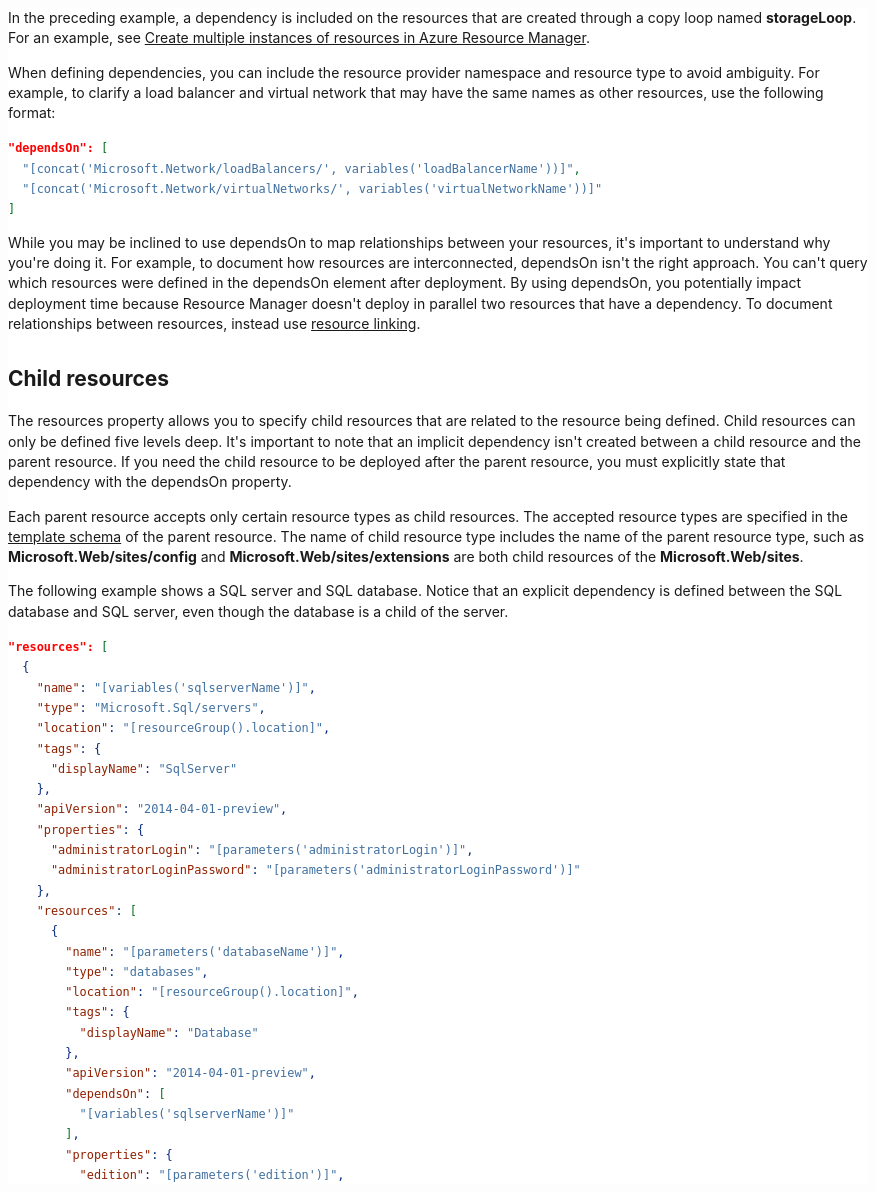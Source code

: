 In the preceding example, a dependency is included on the resources that are created through a copy loop named **storageLoop**. For an example, see [Create multiple instances of resources in Azure Resource Manager](resource-group-create-multiple.md).

When defining dependencies, you can include the resource provider namespace and resource type to avoid ambiguity. For example, to clarify a load balancer and virtual network that may have the same names as other resources, use the following format:

```json
"dependsOn": [
  "[concat('Microsoft.Network/loadBalancers/', variables('loadBalancerName'))]",
  "[concat('Microsoft.Network/virtualNetworks/', variables('virtualNetworkName'))]"
]
``` 

While you may be inclined to use dependsOn to map relationships between your resources, it's important to understand why you're doing it. For example, to document how resources are interconnected, dependsOn isn't the right approach. You can't query which resources were defined in the dependsOn element after deployment. By using dependsOn, you potentially impact deployment time because Resource Manager doesn't deploy in parallel two resources that have a dependency. To document relationships between resources, instead use [resource linking](/rest/api/resources/resourcelinks).

## Child resources
The resources property allows you to specify child resources that are related to the resource being defined. Child resources can only be defined five levels deep. It's important to note that an implicit dependency isn't created between a child resource and the parent resource. If you need the child resource to be deployed after the parent resource, you must explicitly state that dependency with the dependsOn property. 

Each parent resource accepts only certain resource types as child resources. The accepted resource types are specified in the [template schema](https://github.com/Azure/azure-resource-manager-schemas) of the parent resource. The name of child resource type includes the name of the parent resource type, such as **Microsoft.Web/sites/config** and **Microsoft.Web/sites/extensions** are both child resources of the **Microsoft.Web/sites**.

The following example shows a SQL server and SQL database. Notice that an explicit dependency is defined between the SQL database and SQL server, even though the database is a child of the server.

```json
"resources": [
  {
    "name": "[variables('sqlserverName')]",
    "type": "Microsoft.Sql/servers",
    "location": "[resourceGroup().location]",
    "tags": {
      "displayName": "SqlServer"
    },
    "apiVersion": "2014-04-01-preview",
    "properties": {
      "administratorLogin": "[parameters('administratorLogin')]",
      "administratorLoginPassword": "[parameters('administratorLoginPassword')]"
    },
    "resources": [
      {
        "name": "[parameters('databaseName')]",
        "type": "databases",
        "location": "[resourceGroup().location]",
        "tags": {
          "displayName": "Database"
        },
        "apiVersion": "2014-04-01-preview",
        "dependsOn": [
          "[variables('sqlserverName')]"
        ],
        "properties": {
          "edition": "[parameters('edition')]",
```